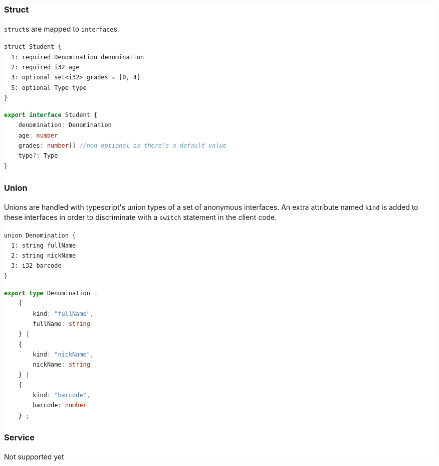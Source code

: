 ### Struct

`struct`s are mapped to `interface`s.

```thrift
struct Student {
  1: required Denomination denomination
  2: required i32 age
  3: optional set<i32> grades = [0, 4]
  5: optional Type type
}
```

```typescript
export interface Student {
    denomination: Denomination
    age: number
    grades: number[] //non optional as there's a default value
    type?: Type
}
```

### Union

Unions are handled with typescript's union types of a set of anonymous interfaces.
An extra attribute named `kind` is added to these interfaces in order to discriminate with a `switch` statement in the client code.

```thrift
union Denomination {
  1: string fullName
  2: string nickName
  3: i32 barcode
}
```

```typescript
export type Denomination =
    {
        kind: "fullName",
        fullName: string
    } |
    {
        kind: "nickName",
        nickName: string
    } |
    {
        kind: "barcode",
        barcode: number
    } ;
```

### Service

Not supported yet
